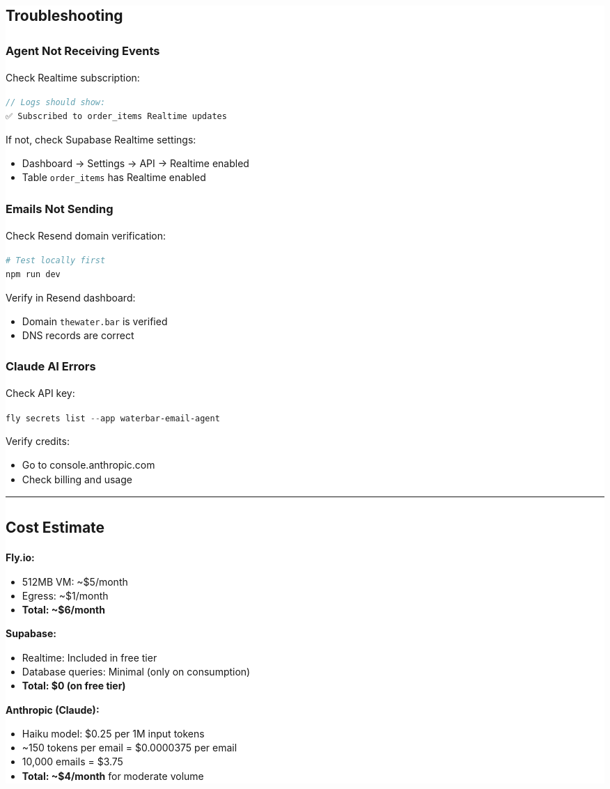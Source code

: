 
## **Troubleshooting**

### **Agent Not Receiving Events**

Check Realtime subscription:
```typescript
// Logs should show:
✅ Subscribed to order_items Realtime updates
```

If not, check Supabase Realtime settings:
- Dashboard → Settings → API → Realtime enabled
- Table `order_items` has Realtime enabled

### **Emails Not Sending**

Check Resend domain verification:
```powershell
# Test locally first
npm run dev
```

Verify in Resend dashboard:
- Domain `thewater.bar` is verified
- DNS records are correct

### **Claude AI Errors**

Check API key:
```powershell
fly secrets list --app waterbar-email-agent
```

Verify credits:
- Go to console.anthropic.com
- Check billing and usage

---

## **Cost Estimate**

**Fly.io:**
- 512MB VM: ~$5/month
- Egress: ~$1/month
- **Total: ~$6/month**

**Supabase:**
- Realtime: Included in free tier
- Database queries: Minimal (only on consumption)
- **Total: $0 (on free tier)**

**Anthropic (Claude):**
- Haiku model: $0.25 per 1M input tokens
- ~150 tokens per email = $0.0000375 per email
- 10,000 emails = $3.75
- **Total: ~$4/month** for moderate volume
